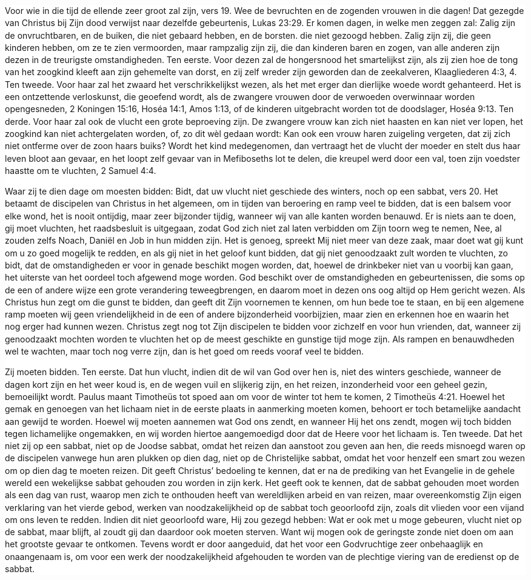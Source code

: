 Voor wie in die tijd de ellende zeer groot zal zijn, vers 19. Wee de bevruchten en de zogenden vrouwen in die dagen! 
Dat gezegde van Christus bij Zijn dood verwijst naar dezelfde gebeurtenis, Lukas 23:29. Er komen dagen, in welke men zeggen zal: Zalig zijn de onvruchtbaren, en de buiken, die niet gebaard hebben, en de borsten. die niet gezoogd hebben. Zalig zijn zij, die geen kinderen hebben, om ze te zien vermoorden, maar rampzalig zijn zij, die dan kinderen baren en zogen, van alle anderen zijn dezen in de treurigste omstandigheden. 
Ten eerste. Voor dezen zal de hongersnood het smartelijkst zijn, als zij zien hoe de tong van het zoogkind kleeft aan zijn gehemelte van dorst, en zij zelf wreder zijn geworden dan de zeekalveren, Klaagliederen 4:3, 4. 
Ten tweede. Voor haar zal het zwaard het verschrikkelijkst wezen, als het met erger dan dierlijke woede wordt gehanteerd. Het is een ontzettende verloskunst, die geoefend wordt, als de zwangere vrouwen door de verwoeden overwinnaar worden opengesneden, 2 Koningen 15:16, Hoséa 14:1, Amos 1:13, of de kinderen uitgebracht worden tot de doodslager, Hoséa 9:13. 
Ten derde. Voor haar zal ook de vlucht een grote beproeving zijn. De zwangere vrouw kan zich niet haasten en kan niet ver lopen, het zoogkind kan niet achtergelaten worden, of, zo dit wèl gedaan wordt: Kan ook een vrouw haren zuigeling vergeten, dat zij zich niet ontferme over de zoon haars buiks? Wordt het kind medegenomen, dan vertraagt het de vlucht der moeder en stelt dus haar leven bloot aan gevaar, en het loopt zelf gevaar van in Mefiboseths lot te delen, die kreupel werd door een val, toen zijn voedster haastte om te vluchten, 2 Samuel 4:4. 

Waar zij te dien dage om moesten bidden: Bidt, dat uw vlucht niet geschiede des winters, noch op een sabbat, vers 20. Het betaamt de discipelen van Christus in het algemeen, om in tijden van beroering en ramp veel te bidden, dat is een balsem voor elke wond, het is nooit ontijdig, maar zeer bijzonder tijdig, wanneer wij van alle kanten worden benauwd. Er is niets aan te doen, gij moet vluchten, het raadsbesluit is uitgegaan, zodat God zich niet zal laten verbidden om Zijn toorn weg te nemen, Nee, al zouden zelfs Noach, Daniël en Job in hun midden zijn. Het is genoeg, spreekt Mij niet meer van deze zaak, maar doet wat gij kunt om u zo goed mogelijk te redden, en als gij niet in het geloof kunt bidden, dat gij niet genoodzaakt zult worden te vluchten, zo bidt, dat de omstandigheden er voor in genade beschikt mogen worden, dat, hoewel de drinkbeker niet van u voorbij kan gaan, het uiterste van het oordeel toch afgewend moge worden. God beschikt over de omstandigheden en gebeurtenissen, die soms op de een of andere wijze een grote verandering teweegbrengen, en daarom moet in dezen ons oog altijd op Hem gericht wezen. 
Als Christus hun zegt om die gunst te bidden, dan geeft dit Zijn voornemen te kennen, om hun bede toe te staan, en bij een algemene ramp moeten wij geen vriendelijkheid in de een of andere bijzonderheid voorbijzien, maar zien en erkennen hoe en waarin het nog erger had kunnen wezen. Christus zegt nog tot Zijn discipelen te bidden voor zichzelf en voor hun vrienden, dat, wanneer zij genoodzaakt mochten worden te vluchten het op de meest geschikte en gunstige tijd moge zijn. Als rampen en benauwdheden wel te wachten, maar toch nog verre zijn, dan is het goed om reeds vooraf veel te bidden. 

Zij moeten bidden.
Ten eerste. Dat hun vlucht, indien dit de wil van God over hen is, niet des winters geschiede, wanneer de dagen kort zijn en het weer koud is, en de wegen vuil en slijkerig zijn, en het reizen, inzonderheid voor een geheel gezin, bemoeilijkt wordt. Paulus maant Timotheüs tot spoed aan om voor de winter tot hem te komen, 2 Timotheüs 4:21. Hoewel het gemak en genoegen van het lichaam niet in de eerste plaats in aanmerking moeten komen, behoort er toch betamelijke aandacht aan gewijd te worden. Hoewel wij moeten aannemen wat God ons zendt, en wanneer Hij het ons zendt, mogen wij toch bidden tegen lichamelijke ongemakken, en wij worden hiertoe aangemoedigd door dat de Heere voor het lichaam is. 
Ten tweede. Dat het niet zij op een sabbat, niet op de Joodse sabbat, omdat het reizen dan aanstoot zou geven aan hen, die reeds misnoegd waren op de discipelen vanwege hun aren plukken op dien dag, niet op de Christelijke sabbat, omdat het voor henzelf een smart zou wezen om op dien dag te moeten reizen. Dit geeft Christus’ bedoeling te kennen, dat er na de prediking van het Evangelie in de gehele wereld een wekelijkse sabbat gehouden zou worden in zijn kerk. Het geeft ook te kennen, dat de sabbat gehouden moet worden als een dag van rust, waarop men zich te onthouden heeft van wereldlijken arbeid en van reizen, maar overeenkomstig Zijn eigen verklaring van het vierde gebod, werken van noodzakelijkheid op de sabbat toch geoorloofd zijn, zoals dit vlieden voor een vijand om ons leven te redden. Indien dit niet geoorloofd ware, 
Hij zou gezegd hebben: Wat er ook met u moge gebeuren, vlucht niet op de sabbat, maar blijft, al zoudt gij dan daardoor ook moeten sterven. Want wij mogen ook de geringste zonde niet doen om aan het grootste gevaar te ontkomen. Tevens wordt er door aangeduid, dat het voor een Godvruchtige zeer onbehaaglijk en onaangenaam is, om voor een werk der noodzakelijkheid afgehouden te worden van de plechtige viering van de eredienst op de sabbat. 